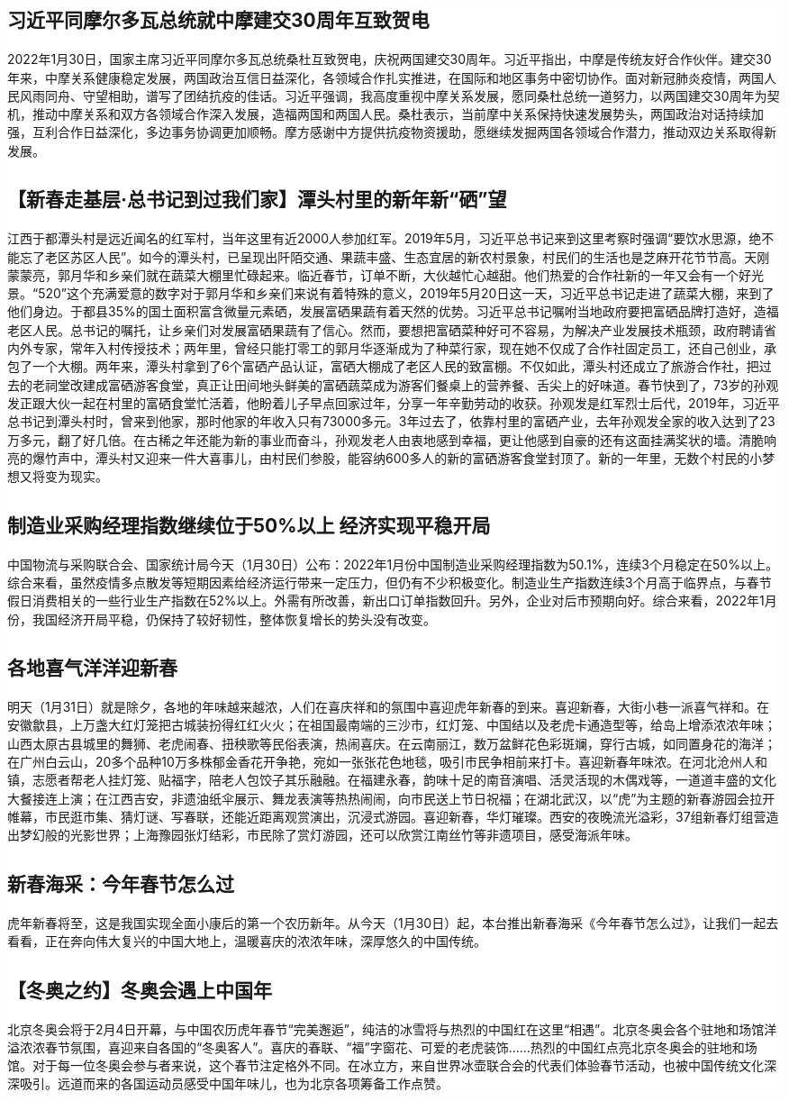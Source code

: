 ## 习近平同摩尔多瓦总统就中摩建交30周年互致贺电


2022年1月30日，国家主席习近平同摩尔多瓦总统桑杜互致贺电，庆祝两国建交30周年。习近平指出，中摩是传统友好合作伙伴。建交30年来，中摩关系健康稳定发展，两国政治互信日益深化，各领域合作扎实推进，在国际和地区事务中密切协作。面对新冠肺炎疫情，两国人民风雨同舟、守望相助，谱写了团结抗疫的佳话。习近平强调，我高度重视中摩关系发展，愿同桑杜总统一道努力，以两国建交30周年为契机，推动中摩关系和双方各领域合作深入发展，造福两国和两国人民。桑杜表示，当前摩中关系保持快速发展势头，两国政治对话持续加强，互利合作日益深化，多边事务协调更加顺畅。摩方感谢中方提供抗疫物资援助，愿继续发掘两国各领域合作潜力，推动双边关系取得新发展。


## 【新春走基层·总书记到过我们家】潭头村里的新年新“硒”望


江西于都潭头村是远近闻名的红军村，当年这里有近2000人参加红军。2019年5月，习近平总书记来到这里考察时强调“要饮水思源，绝不能忘了老区苏区人民”。如今的潭头村，已呈现出阡陌交通、果蔬丰盛、生态宜居的新农村景象，村民们的生活也是芝麻开花节节高。天刚蒙蒙亮，郭月华和乡亲们就在蔬菜大棚里忙碌起来。临近春节，订单不断，大伙越忙心越甜。他们热爱的合作社新的一年又会有一个好光景。“520”这个充满爱意的数字对于郭月华和乡亲们来说有着特殊的意义，2019年5月20日这一天，习近平总书记走进了蔬菜大棚，来到了他们身边。于都县35%的国土面积富含微量元素硒，发展富硒果蔬有着天然的优势。习近平总书记嘱咐当地政府要把富硒品牌打造好，造福老区人民。总书记的嘱托，让乡亲们对发展富硒果蔬有了信心。然而，要想把富硒菜种好可不容易，为解决产业发展技术瓶颈，政府聘请省内外专家，常年入村传授技术；两年里，曾经只能打零工的郭月华逐渐成为了种菜行家，现在她不仅成了合作社固定员工，还自己创业，承包了一个大棚。两年来，潭头村拿到了6个富硒产品认证，富硒大棚成了老区人民的致富棚。不仅如此，潭头村还成立了旅游合作社，把过去的老祠堂改建成富硒游客食堂，真正让田间地头鲜美的富硒蔬菜成为游客们餐桌上的营养餐、舌尖上的好味道。春节快到了，73岁的孙观发正跟大伙一起在村里的富硒食堂忙活着，他盼着儿子早点回家过年，分享一年辛勤劳动的收获。孙观发是红军烈士后代，2019年，习近平总书记到潭头村时，曾来到他家，那时他家的年收入只有73000多元。3年过去了，依靠村里的富硒产业，去年孙观发全家的收入达到了23万多元，翻了好几倍。在古稀之年还能为新的事业而奋斗，孙观发老人由衷地感到幸福，更让他感到自豪的还有这面挂满奖状的墙。清脆响亮的爆竹声中，潭头村又迎来一件大喜事儿，由村民们参股，能容纳600多人的新的富硒游客食堂封顶了。新的一年里，无数个村民的小梦想又将变为现实。


## 制造业采购经理指数继续位于50%以上 经济实现平稳开局


中国物流与采购联合会、国家统计局今天（1月30日）公布：2022年1月份中国制造业采购经理指数为50.1%，连续3个月稳定在50%以上。综合来看，虽然疫情多点散发等短期因素给经济运行带来一定压力，但仍有不少积极变化。制造业生产指数连续3个月高于临界点，与春节假日消费相关的一些行业生产指数在52%以上。外需有所改善，新出口订单指数回升。另外，企业对后市预期向好。综合来看，2022年1月份，我国经济开局平稳，仍保持了较好韧性，整体恢复增长的势头没有改变。


## 各地喜气洋洋迎新春


明天（1月31日）就是除夕，各地的年味越来越浓，人们在喜庆祥和的氛围中喜迎虎年新春的到来。喜迎新春，大街小巷一派喜气祥和。在安徽歙县，上万盏大红灯笼把古城装扮得红红火火；在祖国最南端的三沙市，红灯笼、中国结以及老虎卡通造型等，给岛上增添浓浓年味；山西太原古县城里的舞狮、老虎闹春、扭秧歌等民俗表演，热闹喜庆。在云南丽江，数万盆鲜花色彩斑斓，穿行古城，如同置身花的海洋；在广州白云山，20多个品种10万多株郁金香花开争艳，宛如一张张花色地毯，吸引市民争相前来打卡。喜迎新春年味浓。在河北沧州人和镇，志愿者帮老人挂灯笼、贴福字，陪老人包饺子其乐融融。在福建永春，韵味十足的南音演唱、活灵活现的木偶戏等，一道道丰盛的文化大餐接连上演；在江西吉安，非遗油纸伞展示、舞龙表演等热热闹闹，向市民送上节日祝福；在湖北武汉，以“虎”为主题的新春游园会拉开帷幕，市民逛市集、猜灯谜、写春联，还能近距离观赏演出，沉浸式游园。喜迎新春，华灯璀璨。西安的夜晚流光溢彩，37组新春灯组营造出梦幻般的光影世界；上海豫园张灯结彩，市民除了赏灯游园，还可以欣赏江南丝竹等非遗项目，感受海派年味。


## 新春海采：今年春节怎么过


虎年新春将至，这是我国实现全面小康后的第一个农历新年。从今天（1月30日）起，本台推出新春海采《今年春节怎么过》，让我们一起去看看，正在奔向伟大复兴的中国大地上，温暖喜庆的浓浓年味，深厚悠久的中国传统。


## 【冬奥之约】冬奥会遇上中国年


北京冬奥会将于2月4日开幕，与中国农历虎年春节“完美邂逅”，纯洁的冰雪将与热烈的中国红在这里“相遇”。北京冬奥会各个驻地和场馆洋溢浓浓春节氛围，喜迎来自各国的“冬奥客人”。喜庆的春联、“福”字窗花、可爱的老虎装饰……热烈的中国红点亮北京冬奥会的驻地和场馆。对于每一位冬奥会参与者来说，这个春节注定格外不同。在冰立方，来自世界冰壶联合会的代表们体验春节活动，也被中国传统文化深深吸引。远道而来的各国运动员感受中国年味儿，也为北京各项筹备工作点赞。
